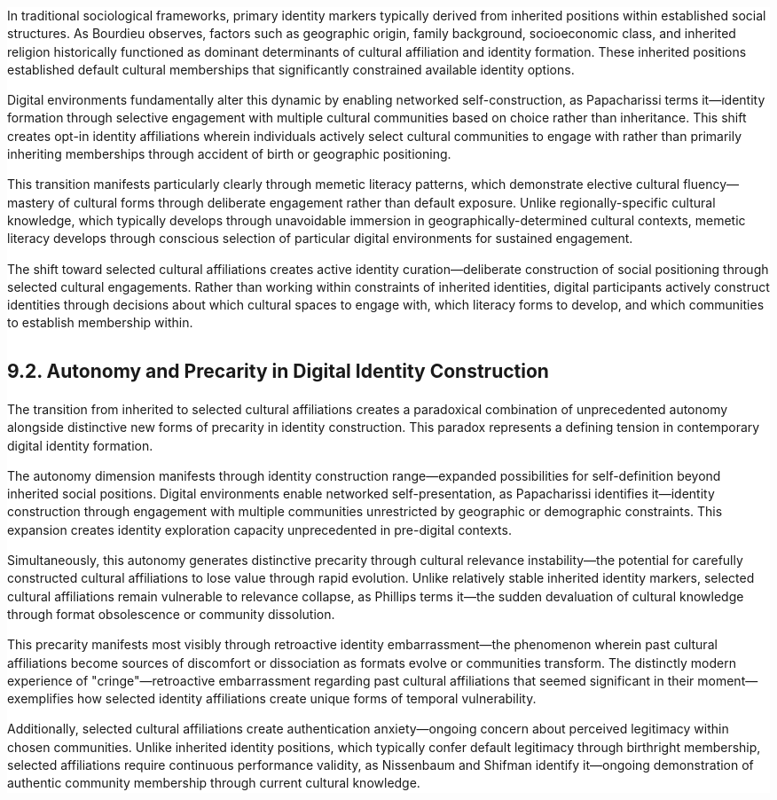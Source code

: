 In traditional sociological frameworks, primary identity markers typically derived from inherited positions within established social structures. As Bourdieu observes, factors such as geographic origin, family background, socioeconomic class, and inherited religion historically functioned as dominant determinants of cultural affiliation and identity formation. These inherited positions established default cultural memberships that significantly constrained available identity options.

Digital environments fundamentally alter this dynamic by enabling networked self-construction, as Papacharissi terms it—identity formation through selective engagement with multiple cultural communities based on choice rather than inheritance. This shift creates opt-in identity affiliations wherein individuals actively select cultural communities to engage with rather than primarily inheriting memberships through accident of birth or geographic positioning.

This transition manifests particularly clearly through memetic literacy patterns, which demonstrate elective cultural fluency—mastery of cultural forms through deliberate engagement rather than default exposure. Unlike regionally-specific cultural knowledge, which typically develops through unavoidable immersion in geographically-determined cultural contexts, memetic literacy develops through conscious selection of particular digital environments for sustained engagement.

The shift toward selected cultural affiliations creates active identity curation—deliberate construction of social positioning through selected cultural engagements. Rather than working within constraints of inherited identities, digital participants actively construct identities through decisions about which cultural spaces to engage with, which literacy forms to develop, and which communities to establish membership within.

## **9.2. Autonomy and Precarity in Digital Identity Construction**

The transition from inherited to selected cultural affiliations creates a paradoxical combination of unprecedented autonomy alongside distinctive new forms of precarity in identity construction. This paradox represents a defining tension in contemporary digital identity formation.

The autonomy dimension manifests through identity construction range—expanded possibilities for self-definition beyond inherited social positions. Digital environments enable networked self-presentation, as Papacharissi identifies it—identity construction through engagement with multiple communities unrestricted by geographic or demographic constraints. This expansion creates identity exploration capacity unprecedented in pre-digital contexts.

Simultaneously, this autonomy generates distinctive precarity through cultural relevance instability—the potential for carefully constructed cultural affiliations to lose value through rapid evolution. Unlike relatively stable inherited identity markers, selected cultural affiliations remain vulnerable to relevance collapse, as Phillips terms it—the sudden devaluation of cultural knowledge through format obsolescence or community dissolution.

This precarity manifests most visibly through retroactive identity embarrassment—the phenomenon wherein past cultural affiliations become sources of discomfort or dissociation as formats evolve or communities transform. The distinctly modern experience of "cringe"—retroactive embarrassment regarding past cultural affiliations that seemed significant in their moment—exemplifies how selected identity affiliations create unique forms of temporal vulnerability.

Additionally, selected cultural affiliations create authentication anxiety—ongoing concern about perceived legitimacy within chosen communities. Unlike inherited identity positions, which typically confer default legitimacy through birthright membership, selected affiliations require continuous performance validity, as Nissenbaum and Shifman identify it—ongoing demonstration of authentic community membership through current cultural knowledge.
